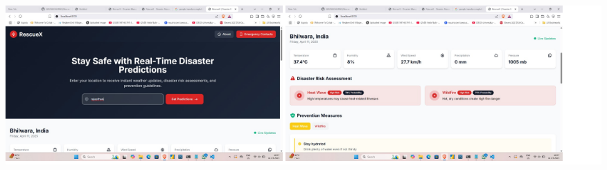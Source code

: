   <img src="assets/weather1.jpg" alt="WeatherPredict Interface" width="400"/>
   <img src="assets/weather3.jpg" alt="WeatherPredict Interface" width="400"/>